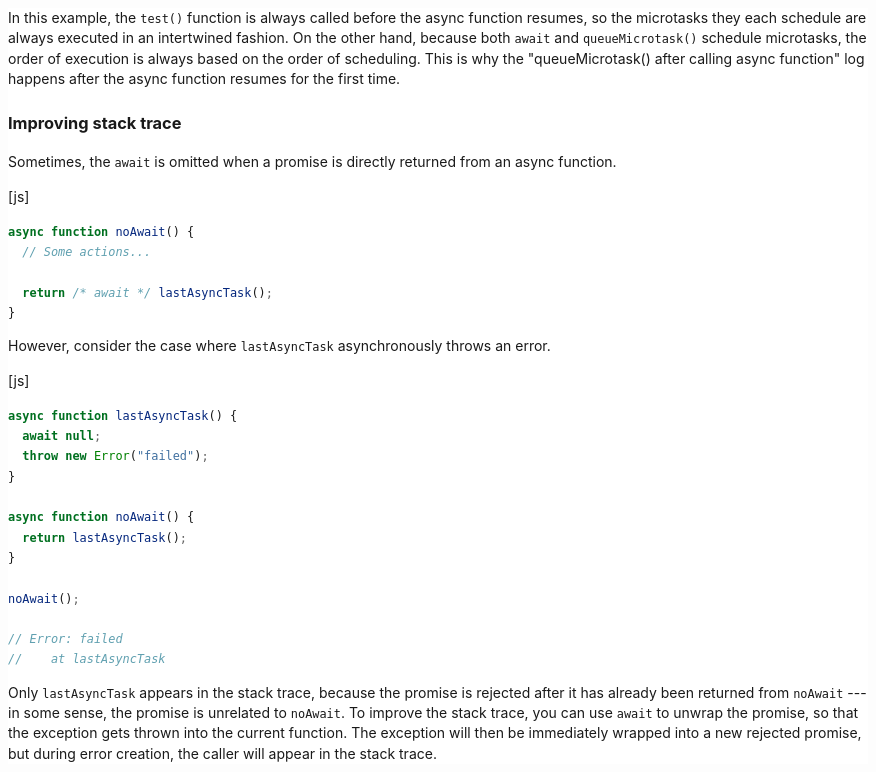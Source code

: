 
In this example, the `test()` function is always called before the async
function resumes, so the microtasks they each schedule are always
executed in an intertwined fashion. On the other hand, because both
`await` and `queueMicrotask()` schedule microtasks, the order of
execution is always based on the order of scheduling. This is why the
\"queueMicrotask() after calling async function\" log happens after the
async function resumes for the first time.



 
### Improving stack trace 

 
Sometimes, the `await` is omitted when a promise is directly returned
from an async function.

 
 
[js]


```js
async function noAwait() {
  // Some actions...

  return /* await */ lastAsyncTask();
}
```


However, consider the case where `lastAsyncTask` asynchronously throws
an error.

 
 
[js]


```js
async function lastAsyncTask() {
  await null;
  throw new Error("failed");
}

async function noAwait() {
  return lastAsyncTask();
}

noAwait();

// Error: failed
//    at lastAsyncTask
```


Only `lastAsyncTask` appears in the stack trace, because the promise is
rejected after it has already been returned from `noAwait` --- in some
sense, the promise is unrelated to `noAwait`. To improve the stack
trace, you can use `await` to unwrap the promise, so that the exception
gets thrown into the current function. The exception will then be
immediately wrapped into a new rejected promise, but during error
creation, the caller will appear in the stack trace.
